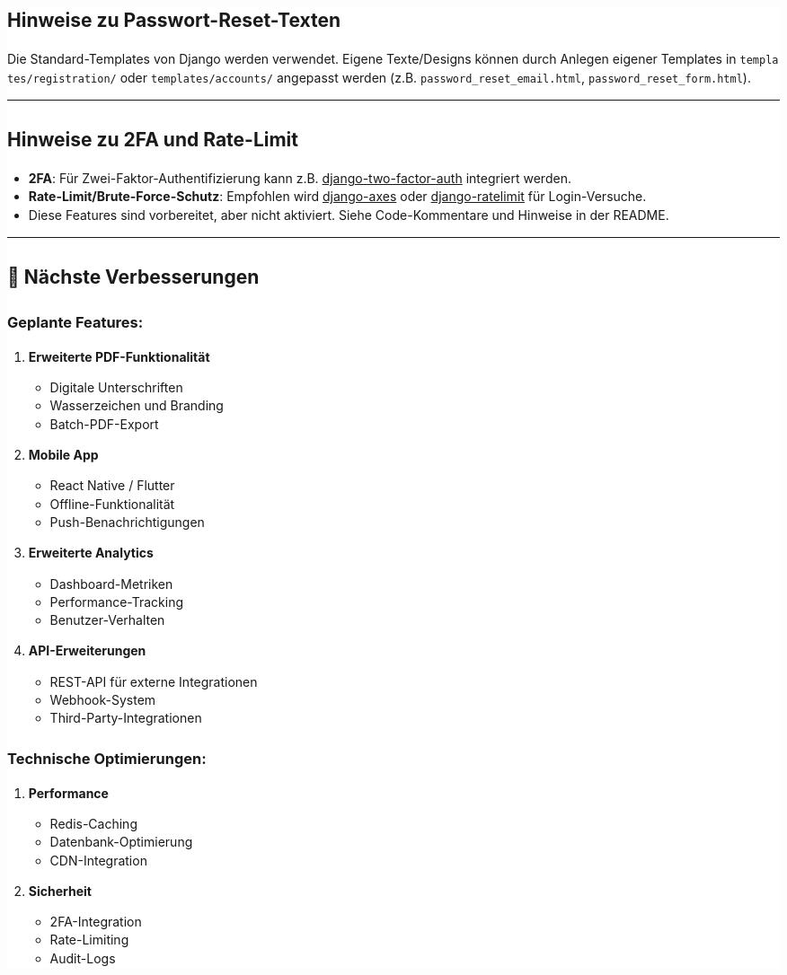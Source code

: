 
## Hinweise zu Passwort-Reset-Texten
Die Standard-Templates von Django werden verwendet. Eigene Texte/Designs können durch Anlegen eigener Templates in `templates/registration/` oder `templates/accounts/` angepasst werden (z.B. `password_reset_email.html`, `password_reset_form.html`).

---

## Hinweise zu 2FA und Rate-Limit
- **2FA**: Für Zwei-Faktor-Authentifizierung kann z.B. [django-two-factor-auth](https://github.com/Bouke/django-two-factor-auth) integriert werden.
- **Rate-Limit/Brute-Force-Schutz**: Empfohlen wird [django-axes](https://django-axes.readthedocs.io/) oder [django-ratelimit](https://github.com/jsocol/django-ratelimit) für Login-Versuche.
- Diese Features sind vorbereitet, aber nicht aktiviert. Siehe Code-Kommentare und Hinweise in der README.

---

## 🚀 Nächste Verbesserungen

### Geplante Features:
1. **Erweiterte PDF-Funktionalität**
   - Digitale Unterschriften
   - Wasserzeichen und Branding
   - Batch-PDF-Export

2. **Mobile App**
   - React Native / Flutter
   - Offline-Funktionalität
   - Push-Benachrichtigungen

3. **Erweiterte Analytics**
   - Dashboard-Metriken
   - Performance-Tracking
   - Benutzer-Verhalten

4. **API-Erweiterungen**
   - REST-API für externe Integrationen
   - Webhook-System
   - Third-Party-Integrationen

### Technische Optimierungen:
1. **Performance**
   - Redis-Caching
   - Datenbank-Optimierung
   - CDN-Integration

2. **Sicherheit**
   - 2FA-Integration
   - Rate-Limiting
   - Audit-Logs
